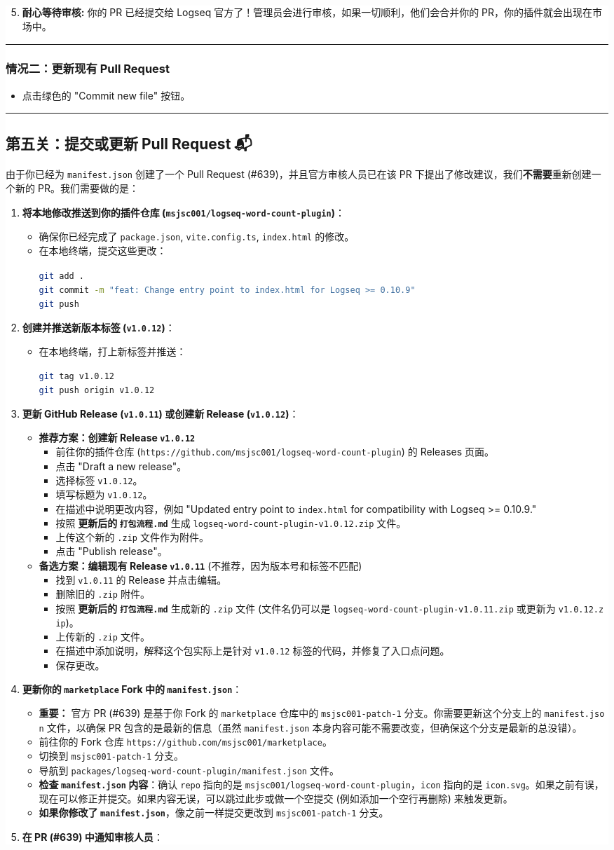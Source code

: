 5.  **耐心等待审核:** 你的 PR 已经提交给 Logseq 官方了！管理员会进行审核，如果一切顺利，他们会合并你的 PR，你的插件就会出现在市场中。

---

### 情况二：更新现有 Pull Request
   * 点击绿色的 "Commit new file" 按钮。

---

## 第五关：提交或更新 Pull Request 📬

由于你已经为 `manifest.json` 创建了一个 Pull Request (#639)，并且官方审核人员已在该 PR 下提出了修改建议，我们**不需要**重新创建一个新的 PR。我们需要做的是：

1. **将本地修改推送到你的插件仓库 (`msjsc001/logseq-word-count-plugin`)**：

   * 确保你已经完成了 `package.json`, `vite.config.ts`, `index.html` 的修改。
   * 在本地终端，提交这些更改：
     ```bash
     git add .
     git commit -m "feat: Change entry point to index.html for Logseq >= 0.10.9"
     git push
     ```
2. **创建并推送新版本标签 (`v1.0.12`)**：

   * 在本地终端，打上新标签并推送：
     ```bash
     git tag v1.0.12
     git push origin v1.0.12
     ```
3. **更新 GitHub Release (`v1.0.11`) 或创建新 Release (`v1.0.12`)**：

   * **推荐方案：创建新 Release `v1.0.12`**
     * 前往你的插件仓库 (`https://github.com/msjsc001/logseq-word-count-plugin`) 的 Releases 页面。
     * 点击 "Draft a new release"。
     * 选择标签 `v1.0.12`。
     * 填写标题为 `v1.0.12`。
     * 在描述中说明更改内容，例如 "Updated entry point to `index.html` for compatibility with Logseq >= 0.10.9."
     * 按照 **更新后的 `打包流程.md`** 生成 `logseq-word-count-plugin-v1.0.12.zip` 文件。
     * 上传这个新的 `.zip` 文件作为附件。
     * 点击 "Publish release"。
   * **备选方案：编辑现有 Release `v1.0.11`** (不推荐，因为版本号和标签不匹配)
     * 找到 `v1.0.11` 的 Release 并点击编辑。
     * 删除旧的 `.zip` 附件。
     * 按照 **更新后的 `打包流程.md`** 生成新的 `.zip` 文件 (文件名仍可以是 `logseq-word-count-plugin-v1.0.11.zip` 或更新为 `v1.0.12.zip`)。
     * 上传新的 `.zip` 文件。
     * 在描述中添加说明，解释这个包实际上是针对 `v1.0.12` 标签的代码，并修复了入口点问题。
     * 保存更改。
4. **更新你的 `marketplace` Fork 中的 `manifest.json`**：

   * **重要：** 官方 PR (#639) 是基于你 Fork 的 `marketplace` 仓库中的 `msjsc001-patch-1` 分支。你需要更新这个分支上的 `manifest.json` 文件，以确保 PR 包含的是最新的信息（虽然 `manifest.json` 本身内容可能不需要改变，但确保这个分支是最新的总没错）。
   * 前往你的 Fork 仓库 `https://github.com/msjsc001/marketplace`。
   * 切换到 `msjsc001-patch-1` 分支。
   * 导航到 `packages/logseq-word-count-plugin/manifest.json` 文件。
   * **检查 `manifest.json` 内容**：确认 `repo` 指向的是 `msjsc001/logseq-word-count-plugin`，`icon` 指向的是 `icon.svg`。如果之前有误，现在可以修正并提交。如果内容无误，可以跳过此步或做一个空提交 (例如添加一个空行再删除) 来触发更新。
   * **如果你修改了 `manifest.json`**，像之前一样提交更改到 `msjsc001-patch-1` 分支。
5. **在 PR (#639) 中通知审核人员**：

